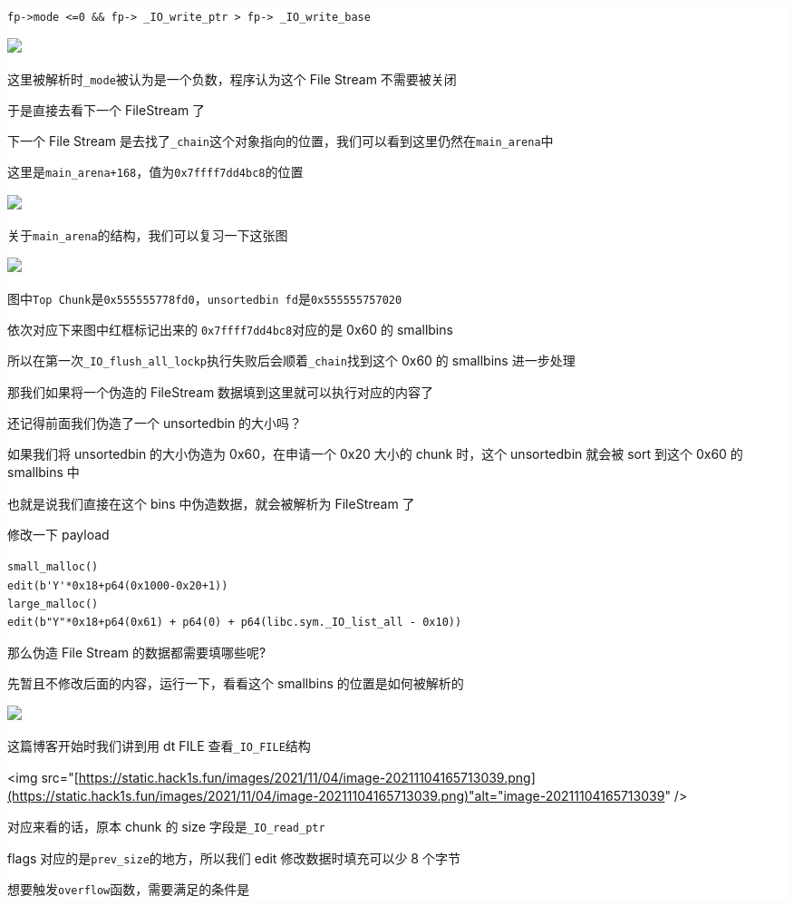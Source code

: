 ```
fp->mode <=0 && fp-> _IO_write_ptr > fp-> _IO_write_base

```

![](https://static.hack1s.fun/images/2021/11/06/image-20211106222318329.png)

这里被解析时`_mode`被认为是一个负数，程序认为这个 File Stream 不需要被关闭

于是直接去看下一个 FileStream 了

下一个 File Stream 是去找了`_chain`这个对象指向的位置，我们可以看到这里仍然在`main_arena`中

这里是`main_arena+168`，值为`0x7ffff7dd4bc8`的位置

![](https://static.hack1s.fun/images/2021/11/07/image-20211107144241332.png)

关于`main_arena`的结构，我们可以复习一下这张图

![](https://static.hack1s.fun/images/2021/03/10/image-20210310161659389.png)

图中`Top Chunk`是`0x555555778fd0`，`unsortedbin fd`是`0x555555757020`

依次对应下来图中红框标记出来的 `0x7ffff7dd4bc8`对应的是 0x60 的 smallbins

所以在第一次`_IO_flush_all_lockp`执行失败后会顺着`_chain`找到这个 0x60 的 smallbins 进一步处理

那我们如果将一个伪造的 FileStream 数据填到这里就可以执行对应的内容了

还记得前面我们伪造了一个 unsortedbin 的大小吗？

如果我们将 unsortedbin 的大小伪造为 0x60，在申请一个 0x20 大小的 chunk 时，这个 unsortedbin 就会被 sort 到这个 0x60 的 smallbins 中

也就是说我们直接在这个 bins 中伪造数据，就会被解析为 FileStream 了

修改一下 payload

```
small_malloc()
edit(b'Y'*0x18+p64(0x1000-0x20+1))
large_malloc()
edit(b"Y"*0x18+p64(0x61) + p64(0) + p64(libc.sym._IO_list_all - 0x10))

```

那么伪造 File Stream 的数据都需要填哪些呢?

先暂且不修改后面的内容，运行一下，看看这个 smallbins 的位置是如何被解析的

![](https://static.hack1s.fun/images/2021/11/07/image-20211107153214604.png)

这篇博客开始时我们讲到用 dt FILE 查看`_IO_FILE`结构

<img src="[https://static.hack1s.fun/images/2021/11/04/image-20211104165713039.png](https://static.hack1s.fun/images/2021/11/04/image-20211104165713039.png)"alt="image-20211104165713039" />

对应来看的话，原本 chunk 的 size 字段是`_IO_read_ptr`

flags 对应的是`prev_size`的地方，所以我们 edit 修改数据时填充可以少 8 个字节

想要触发`overflow`函数，需要满足的条件是
